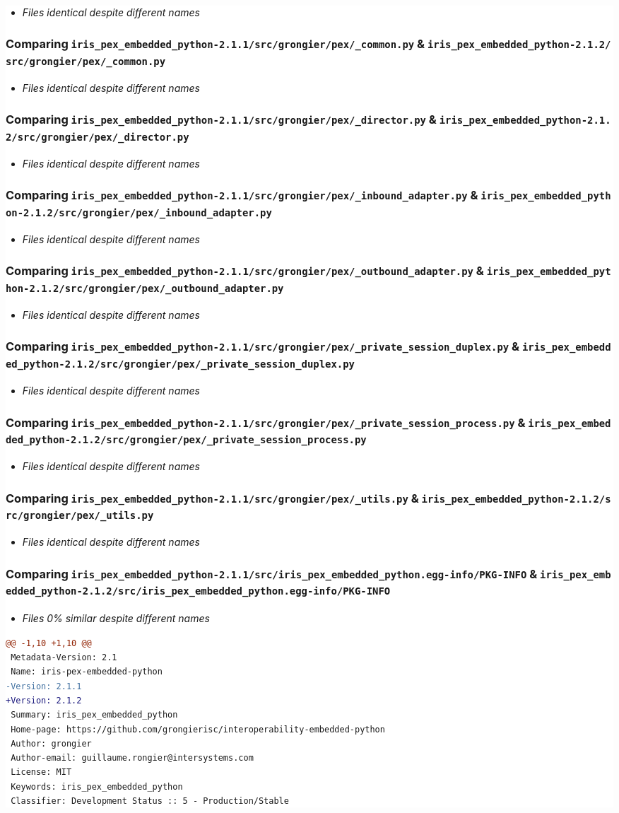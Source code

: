 * *Files identical despite different names*

### Comparing `iris_pex_embedded_python-2.1.1/src/grongier/pex/_common.py` & `iris_pex_embedded_python-2.1.2/src/grongier/pex/_common.py`

 * *Files identical despite different names*

### Comparing `iris_pex_embedded_python-2.1.1/src/grongier/pex/_director.py` & `iris_pex_embedded_python-2.1.2/src/grongier/pex/_director.py`

 * *Files identical despite different names*

### Comparing `iris_pex_embedded_python-2.1.1/src/grongier/pex/_inbound_adapter.py` & `iris_pex_embedded_python-2.1.2/src/grongier/pex/_inbound_adapter.py`

 * *Files identical despite different names*

### Comparing `iris_pex_embedded_python-2.1.1/src/grongier/pex/_outbound_adapter.py` & `iris_pex_embedded_python-2.1.2/src/grongier/pex/_outbound_adapter.py`

 * *Files identical despite different names*

### Comparing `iris_pex_embedded_python-2.1.1/src/grongier/pex/_private_session_duplex.py` & `iris_pex_embedded_python-2.1.2/src/grongier/pex/_private_session_duplex.py`

 * *Files identical despite different names*

### Comparing `iris_pex_embedded_python-2.1.1/src/grongier/pex/_private_session_process.py` & `iris_pex_embedded_python-2.1.2/src/grongier/pex/_private_session_process.py`

 * *Files identical despite different names*

### Comparing `iris_pex_embedded_python-2.1.1/src/grongier/pex/_utils.py` & `iris_pex_embedded_python-2.1.2/src/grongier/pex/_utils.py`

 * *Files identical despite different names*

### Comparing `iris_pex_embedded_python-2.1.1/src/iris_pex_embedded_python.egg-info/PKG-INFO` & `iris_pex_embedded_python-2.1.2/src/iris_pex_embedded_python.egg-info/PKG-INFO`

 * *Files 0% similar despite different names*

```diff
@@ -1,10 +1,10 @@
 Metadata-Version: 2.1
 Name: iris-pex-embedded-python
-Version: 2.1.1
+Version: 2.1.2
 Summary: iris_pex_embedded_python
 Home-page: https://github.com/grongierisc/interoperability-embedded-python
 Author: grongier
 Author-email: guillaume.rongier@intersystems.com
 License: MIT
 Keywords: iris_pex_embedded_python
 Classifier: Development Status :: 5 - Production/Stable
```
